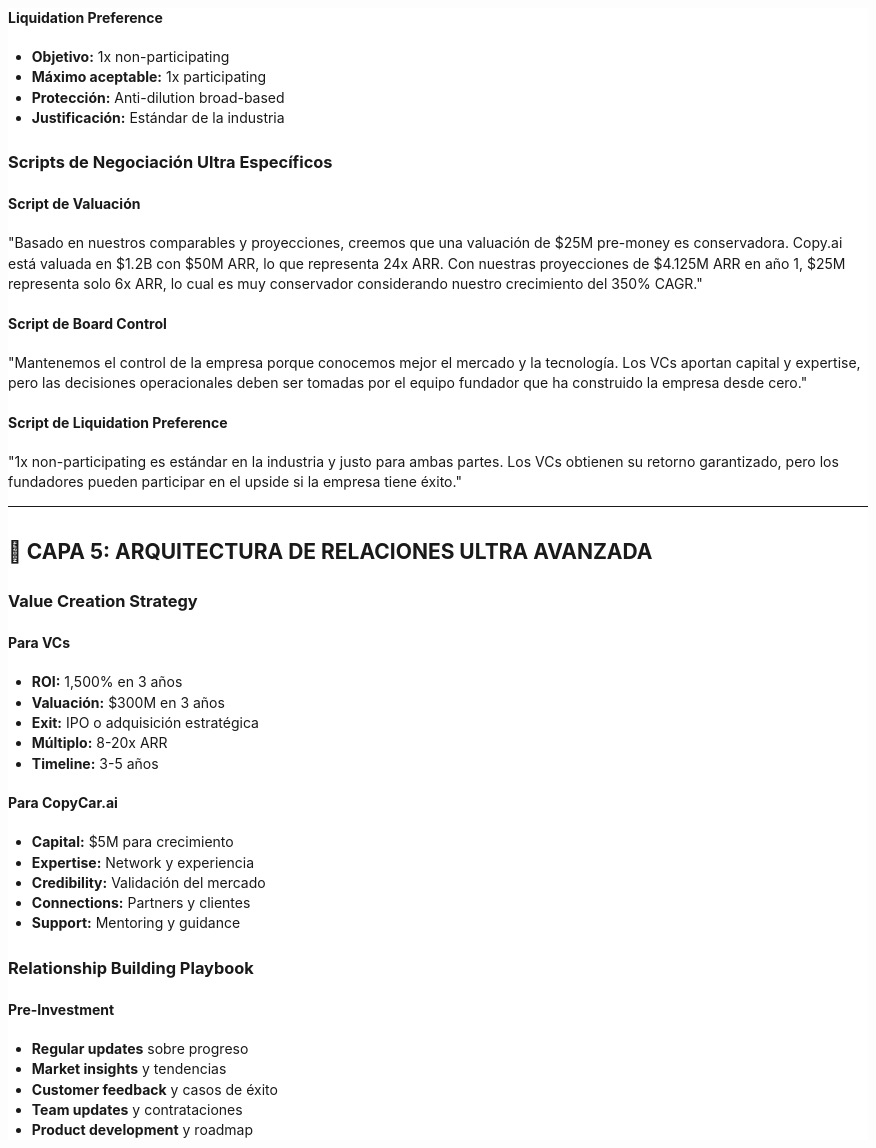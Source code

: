 #### **Liquidation Preference**
- **Objetivo:** 1x non-participating
- **Máximo aceptable:** 1x participating
- **Protección:** Anti-dilution broad-based
- **Justificación:** Estándar de la industria

### **Scripts de Negociación Ultra Específicos**

#### **Script de Valuación**
"Basado en nuestros comparables y proyecciones, creemos que una valuación de $25M pre-money es conservadora. Copy.ai está valuada en $1.2B con $50M ARR, lo que representa 24x ARR. Con nuestras proyecciones de $4.125M ARR en año 1, $25M representa solo 6x ARR, lo cual es muy conservador considerando nuestro crecimiento del 350% CAGR."

#### **Script de Board Control**
"Mantenemos el control de la empresa porque conocemos mejor el mercado y la tecnología. Los VCs aportan capital y expertise, pero las decisiones operacionales deben ser tomadas por el equipo fundador que ha construido la empresa desde cero."

#### **Script de Liquidation Preference**
"1x non-participating es estándar en la industria y justo para ambas partes. Los VCs obtienen su retorno garantizado, pero los fundadores pueden participar en el upside si la empresa tiene éxito."

---

## 🤝 **CAPA 5: ARQUITECTURA DE RELACIONES ULTRA AVANZADA**

### **Value Creation Strategy**

#### **Para VCs**
- **ROI:** 1,500% en 3 años
- **Valuación:** $300M en 3 años
- **Exit:** IPO o adquisición estratégica
- **Múltiplo:** 8-20x ARR
- **Timeline:** 3-5 años

#### **Para CopyCar.ai**
- **Capital:** $5M para crecimiento
- **Expertise:** Network y experiencia
- **Credibility:** Validación del mercado
- **Connections:** Partners y clientes
- **Support:** Mentoring y guidance

### **Relationship Building Playbook**

#### **Pre-Investment**
- **Regular updates** sobre progreso
- **Market insights** y tendencias
- **Customer feedback** y casos de éxito
- **Team updates** y contrataciones
- **Product development** y roadmap

